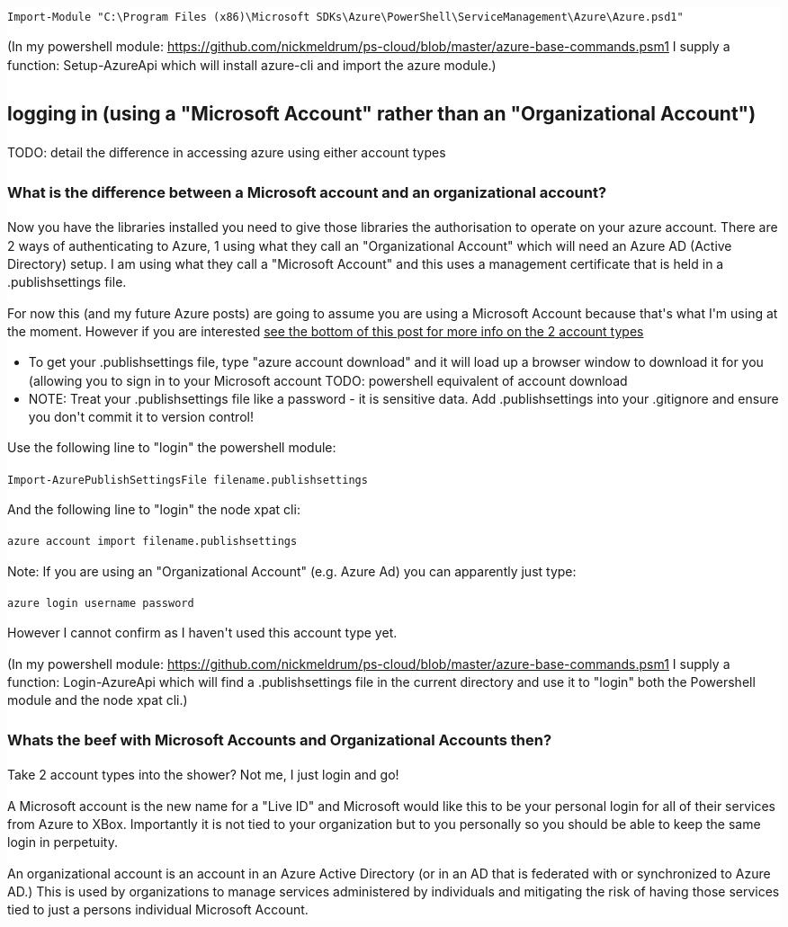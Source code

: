     Import-Module "C:\Program Files (x86)\Microsoft SDKs\Azure\PowerShell\ServiceManagement\Azure\Azure.psd1"

(In my powershell module: https://github.com/nickmeldrum/ps-cloud/blob/master/azure-base-commands.psm1 I supply a function: Setup-AzureApi which will install azure-cli and import the azure module.)

## logging in (using a "Microsoft Account" rather than an "Organizational Account")

TODO: detail the difference in accessing azure using either account types
### What is the difference between a Microsoft account and an organizational account?

Now you have the libraries installed you need to give those libraries the authorisation to operate on your azure account. There are 2 ways of authenticating to Azure, 1 using what they call an "Organizational Account" which will need an Azure AD (Active Directory) setup. I am using what they call a "Microsoft Account" and this uses a management certificate that is held in a .publishsettings file.

For now this (and my future Azure posts) are going to assume you are using a Microsoft Account because that's what I'm using at the moment. However if you are interested [see the bottom of this post for more info on the 2 account types](#account-types)

 * To get your .publishsettings file, type "azure account download" and it will load up a browser window to download it for you (allowing you to sign in to your Microsoft account
 TODO: powershell equivalent of account download
 * NOTE: Treat your .publishsettings file like a password - it is sensitive data. Add .publishsettings into your .gitignore and ensure you don't commit it to version control!

Use the following line to "login" the powershell module:

    Import-AzurePublishSettingsFile filename.publishsettings

And the following line to "login" the node xpat cli:

    azure account import filename.publishsettings

Note: If you are using an "Organizational Account" (e.g. Azure Ad) you can apparently just type:

    azure login username password

However I cannot confirm as I haven't used this account type yet.

(In my powershell module: https://github.com/nickmeldrum/ps-cloud/blob/master/azure-base-commands.psm1 I supply a function: Login-AzureApi which will find a .publishsettings file in the current directory and use it to "login" both the Powershell module and the node xpat cli.)

<a name="account-types"></a>
### Whats the beef with Microsoft Accounts and Organizational Accounts then?

Take 2 account types into the shower? Not me, I just login and go!

A Microsoft account is the new name for a "Live ID" and Microsoft would like this to be your personal login for all of their services from Azure to XBox. Importantly it is not tied to your organization but to you personally so you should be able to keep the same login in perpetuity.

An organizational account is an account in an Azure Active Directory (or in an AD that is federated with or synchronized to Azure AD.) This is used by organizations to manage services administered by individuals and mitigating the risk of having those services tied to just a persons individual Microsoft Account.
